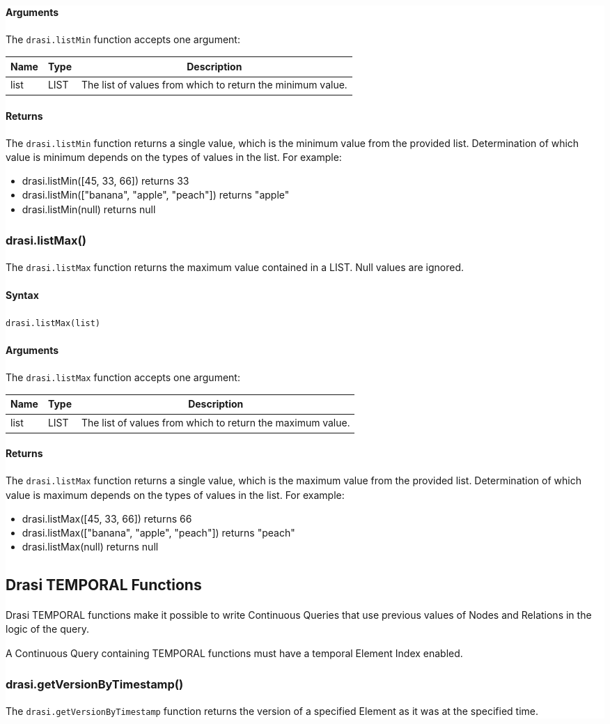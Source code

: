 #### Arguments
The `drasi.listMin` function accepts one argument:

| Name | Type | Description |
|-------------------------|-----------------------|----------------|
| list | LIST | The list of values from which to return the minimum value.|

#### Returns

The `drasi.listMin` function returns a single value, which is the minimum value from the provided list. Determination of which value is minimum depends on the types of values in the list. For example:

- drasi.listMin([45, 33, 66]) returns 33
- drasi.listMin(["banana", "apple", "peach"]) returns "apple"
- drasi.listMin(null) returns null

### drasi.listMax()
The `drasi.listMax` function returns the maximum value contained in a LIST. Null values are ignored.

#### Syntax
```cypher
drasi.listMax(list)
```

#### Arguments
The `drasi.listMax` function accepts one argument:

| Name | Type | Description |
|-------------------------|-----------------------|----------------|
| list | LIST | The list of values from which to return the maximum value.|

#### Returns

The `drasi.listMax` function returns a single value, which is the maximum value from the provided list. Determination of which value is maximum depends on the types of values in the list. For example:

- drasi.listMax([45, 33, 66]) returns 66
- drasi.listMax(["banana", "apple", "peach"]) returns "peach"
- drasi.listMax(null) returns null

## Drasi TEMPORAL Functions
Drasi TEMPORAL functions make it possible to write Continuous Queries that use previous values of Nodes and Relations in the logic of the query. 

A Continuous Query containing TEMPORAL functions must have a temporal Element Index enabled.

### drasi.getVersionByTimestamp()
The `drasi.getVersionByTimestamp` function returns the version of a specified Element as it was at the specified time.
